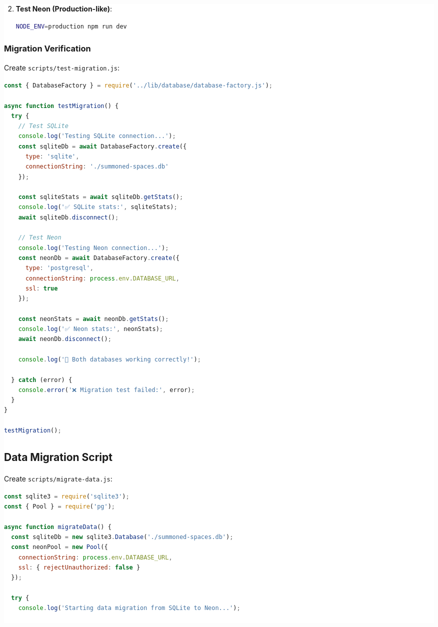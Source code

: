 2. **Test Neon (Production-like)**:
   ```bash
   NODE_ENV=production npm run dev
   ```

### Migration Verification

Create `scripts/test-migration.js`:

```javascript
const { DatabaseFactory } = require('../lib/database/database-factory.js');

async function testMigration() {
  try {
    // Test SQLite
    console.log('Testing SQLite connection...');
    const sqliteDb = await DatabaseFactory.create({
      type: 'sqlite',
      connectionString: './summoned-spaces.db'
    });
    
    const sqliteStats = await sqliteDb.getStats();
    console.log('✅ SQLite stats:', sqliteStats);
    await sqliteDb.disconnect();
    
    // Test Neon
    console.log('Testing Neon connection...');
    const neonDb = await DatabaseFactory.create({
      type: 'postgresql',
      connectionString: process.env.DATABASE_URL,
      ssl: true
    });
    
    const neonStats = await neonDb.getStats();
    console.log('✅ Neon stats:', neonStats);
    await neonDb.disconnect();
    
    console.log('🎉 Both databases working correctly!');
    
  } catch (error) {
    console.error('❌ Migration test failed:', error);
  }
}

testMigration();
```

## Data Migration Script

Create `scripts/migrate-data.js`:

```javascript
const sqlite3 = require('sqlite3');
const { Pool } = require('pg');

async function migrateData() {
  const sqliteDb = new sqlite3.Database('./summoned-spaces.db');
  const neonPool = new Pool({
    connectionString: process.env.DATABASE_URL,
    ssl: { rejectUnauthorized: false }
  });

  try {
    console.log('Starting data migration from SQLite to Neon...');
    
```